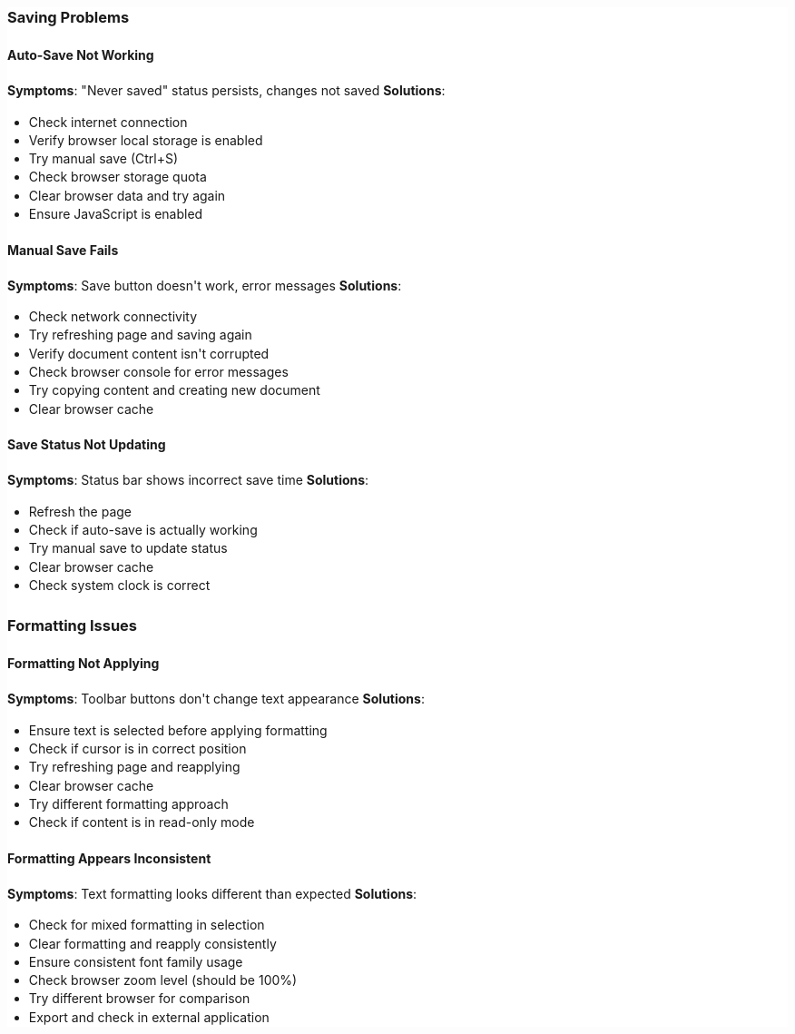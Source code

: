 ### Saving Problems

#### Auto-Save Not Working
**Symptoms**: "Never saved" status persists, changes not saved
**Solutions**:
- Check internet connection
- Verify browser local storage is enabled
- Try manual save (Ctrl+S)
- Check browser storage quota
- Clear browser data and try again
- Ensure JavaScript is enabled

#### Manual Save Fails
**Symptoms**: Save button doesn't work, error messages
**Solutions**:
- Check network connectivity
- Try refreshing page and saving again
- Verify document content isn't corrupted
- Check browser console for error messages
- Try copying content and creating new document
- Clear browser cache

#### Save Status Not Updating
**Symptoms**: Status bar shows incorrect save time
**Solutions**:
- Refresh the page
- Check if auto-save is actually working
- Try manual save to update status
- Clear browser cache
- Check system clock is correct

### Formatting Issues

#### Formatting Not Applying
**Symptoms**: Toolbar buttons don't change text appearance
**Solutions**:
- Ensure text is selected before applying formatting
- Check if cursor is in correct position
- Try refreshing page and reapplying
- Clear browser cache
- Try different formatting approach
- Check if content is in read-only mode

#### Formatting Appears Inconsistent
**Symptoms**: Text formatting looks different than expected
**Solutions**:
- Check for mixed formatting in selection
- Clear formatting and reapply consistently
- Ensure consistent font family usage
- Check browser zoom level (should be 100%)
- Try different browser for comparison
- Export and check in external application
